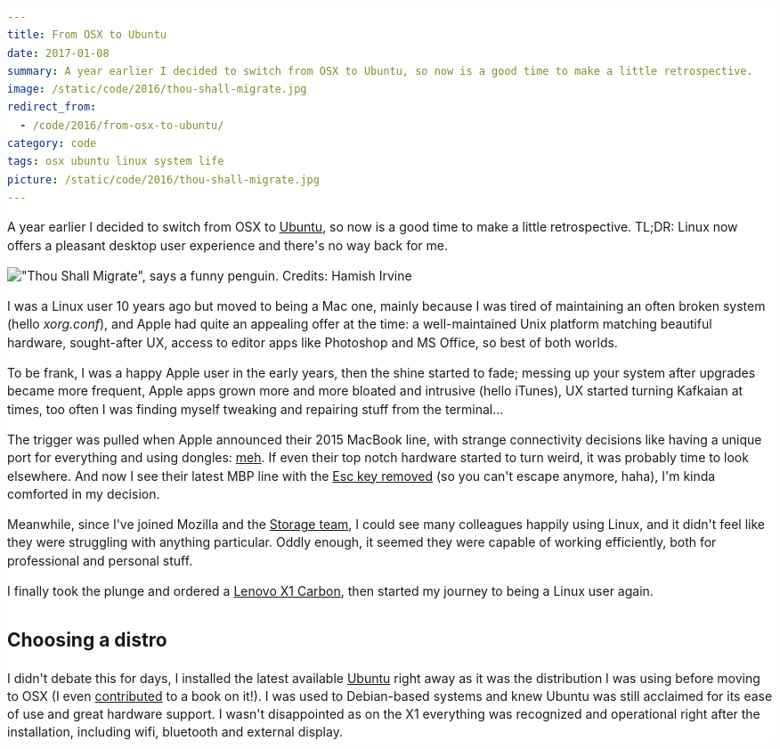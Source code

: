 ```yaml
---
title: From OSX to Ubuntu
date: 2017-01-08
summary: A year earlier I decided to switch from OSX to Ubuntu, so now is a good time to make a little retrospective.
image: /static/code/2016/thou-shall-migrate.jpg
redirect_from:
  - /code/2016/from-osx-to-ubuntu/
category: code
tags: osx ubuntu linux system life
picture: /static/code/2016/thou-shall-migrate.jpg
---
```


A year earlier I decided to switch from OSX to [Ubuntu], so now is a good time to make a little retrospective. TL;DR: Linux now offers a pleasant desktop user experience and there's no way back for me.

!["Thou Shall Migrate", says a funny penguin. Credits: Hamish Irvine](/static/code/2016/thou-shall-migrate.jpg)

I was a Linux user 10 years ago but moved to being a Mac one, mainly because I was tired of maintaining an often broken system (hello *xorg.conf*), and Apple had quite an appealing offer at the time: a well-maintained Unix platform matching beautiful hardware, sought-after UX, access to editor apps like Photoshop and MS Office, so best of both worlds.

To be frank, I was a happy Apple user in the early years, then the shine started to fade; messing up your system after upgrades became more frequent, Apple apps grown more and more bloated and intrusive (hello iTunes), UX started turning Kafkaian at times, too often I was finding myself tweaking and repairing stuff from the terminal...

The trigger was pulled when Apple announced their 2015 MacBook line, with strange connectivity decisions like having a unique port for everything and using dongles: [meh](https://www.wired.com/2015/03/life-macbooks-single-port-wont-easyyet/). If even their top notch hardware started to turn weird, it was probably time to look elsewhere. And now I see their latest MBP line with the [Esc key removed](http://mashable.com/2016/10/27/twitter-reactions-apple-removes-escape-key/) (so you can't escape anymore, haha), I'm kinda comforted in my decision.

Meanwhile, since I've joined Mozilla and the [Storage team], I could see many colleagues happily using Linux, and it didn't feel like they were struggling with anything particular. Oddly enough, it seemed they were capable of working efficiently, both for professional and personal stuff.

I finally took the plunge and ordered a [Lenovo X1 Carbon], then started my journey to being a Linux user again.

## Choosing a distro

I didn't debate this for days, I installed the latest available [Ubuntu] right away as it was the distribution I was using before moving to OSX (I even [contributed](http://www.eyrolles.com/Informatique/Livre/ubuntu-9782212116083) to a book on it!). I was used to Debian-based systems and knew Ubuntu was still acclaimed for its ease of use and great hardware support. I wasn't disappointed as on the X1 everything was recognized and operational right after the installation, including wifi, bluetooth and external display.


[1Password]: https://1password.com/
[Albert]: https://github.com/ManuelSchneid3r/albert
[Alfred.app]: https://www.alfredapp.com/
[Atom]: https://atom.io/
[AutoKey]: https://github.com/autokey/autokey/wiki
[Bose Mini SoundLink]: https://www.bose.com/en_us/products/speakers/wireless_speakers/soundlink_mini_ii.html
[Caffeine]: https://launchpad.net/caffeine
[CrashPlan]: https://www.crashplan.com/
[Darktable]: http://www.darktable.org/
[Diodon]: https://wiki.ubuntu.com/Diodon
[Dropbox]: https://dropbox.com/
[Enpass]: https://www.enpass.io/
[f.lux]: https://justgetflux.com/
[Fingerprint-GUI]: https://launchpad.net/~fingerprint/+archive/ubuntu/fingerprint-gui
[Gnome Solitaire]: https://wiki.gnome.org/Apps/Aisleriot
[HN thread]: https://news.ycombinator.com/item?id=13361019
[imgur]: http://imgur.com/
[IRCCloud]: https://www.irccloud.com/
[iTerm2]: https://www.iterm2.com/
[kdenlive]: https://kdenlive.org/features/
[Lenovo X1 Carbon]: http://shop.lenovo.com/us/en/laptops/thinkpad/x-series/x1-carbon/
[LibreOffice]: https://www.libreoffice.org/
[Lightroom]: https://lightroom.adobe.com/
[Nautilus]: https://wiki.gnome.org/action/show/Apps/Nautilus
[NYC gallery on 500px]: https://500px.com/n1k0/galleries/nyc
[OSX Finder]: https://support.apple.com/en-us/HT201732
[OwnCloud]: https://owncloud.org/
[Pixlr]: https://pixlr.com/
[PlayOnLinux]: https://www.playonlinux.com/
[QuickLook]: https://en.wikipedia.org/wiki/Quick_Look
[RedShift]: http://jonls.dk/redshift/
[ScreenCloud]: https://screencloud.net/
[ShotWell]: https://wiki.gnome.org/Apps/Shotwell
[Sound Switcher Indicator]: https://yktoo.com/en/software/indicator-sound-switcher
[Spotify]: https://www.spotify.com/fr/download/linux/
[Steam]: http://store.steampowered.com/linux
[Storage team]: https://servicedenuages.fr/
[Sublime Text]: https://www.sublimetext.com/3
[sushi]: https://community.linuxmint.com/software/view/gnome-sushi
[synapse]: http://lifehacker.com/5704221/synapse-is-a-super-fast-tightly-integrated-application-launcher-for-linux
[Terminator]: https://gnometerminator.blogspot.fr/p/introduction.html
[TextExpander]: https://smilesoftware.com/textexpander
[The Gimp]: https://www.gimp.org/
[Ubuntu]: http://ubuntu.com
[Unity]: https://unity.ubuntu.com/
[Unity Dash]: https://help.ubuntu.com/lts/ubuntu-help/unity-dash-intro.html
[Vivacious Dark]: http://www.ravefinity.com/p/vivacious-colors-gtk-theme.html
[VSCode]: https://code.visualstudio.com/download
[Wine]: https://www.winehq.org/
